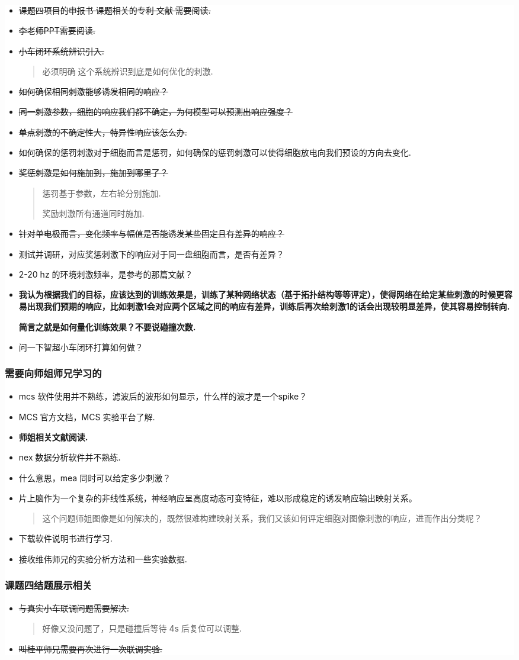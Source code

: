 - ~~课题四项目的申报书 课题相关的专利 文献 需要阅读.~~

- ~~李老师PPT需要阅读.~~

- ~~小车闭环系统辨识引入.~~

  > 必须明确 这个系统辨识到底是如何优化的刺激.

- ~~如何确保相同刺激能够诱发相同的响应？~~

- ~~同一刺激参数，细胞的响应我们都不确定，为何模型可以预测出响应强度？~~

- ~~单点刺激的不确定性大，特异性响应该怎么办.~~

- 如何确保的惩罚刺激对于细胞而言是惩罚，如何确保的惩罚刺激可以使得细胞放电向我们预设的方向去变化.

- ~~奖惩刺激是如何施加到，施加到哪里了？~~

  > 惩罚基于参数，左右轮分别施加.
  >
  > 奖励刺激所有通道同时施加.

- ~~针对单电极而言，变化频率与幅值是否能诱发某些固定且有差异的响应？~~

- 测试并调研，对应奖惩刺激下的响应对于同一盘细胞而言，是否有差异？

- 2-20 hz 的环境刺激频率，是参考的那篇文献？

- **我认为根据我们的目标，应该达到的训练效果是，训练了某种网络状态（基于拓扑结构等等评定），使得网络在给定某些刺激的时候更容易出现我们预期的响应，比如刺激1会对应两个区域之间的响应有差异，训练后再次给刺激1的话会出现较明显差异，使其容易控制转向.**

  **简言之就是如何量化训练效果？不要说碰撞次数.**

- 问一下智超小车闭环打算如何做？

### 需要向师姐师兄学习的

- mcs 软件使用并不熟练，滤波后的波形如何显示，什么样的波才是一个spike？

- MCS 官方文档，MCS 实验平台了解.

- **师姐相关文献阅读.**

- nex 数据分析软件并不熟练.

- 什么意思，mea 同时可以给定多少刺激？

- 片上脑作为一个复杂的非线性系统，神经响应呈高度动态可变特征，难以形成稳定的诱发响应输出映射关系。

  > 这个问题师姐图像是如何解决的，既然很难构建映射关系，我们又该如何评定细胞对图像刺激的响应，进而作出分类呢？

- 下载软件说明书进行学习.

- 接收维伟师兄的实验分析方法和一些实验数据.

### 课题四结题展示相关

- ~~与真实小车联调问题需要解决.~~

  > 好像又没问题了，只是碰撞后等待 4s 后复位可以调整.

- ~~叫桂平师兄需要再次进行一次联调实验.~~
